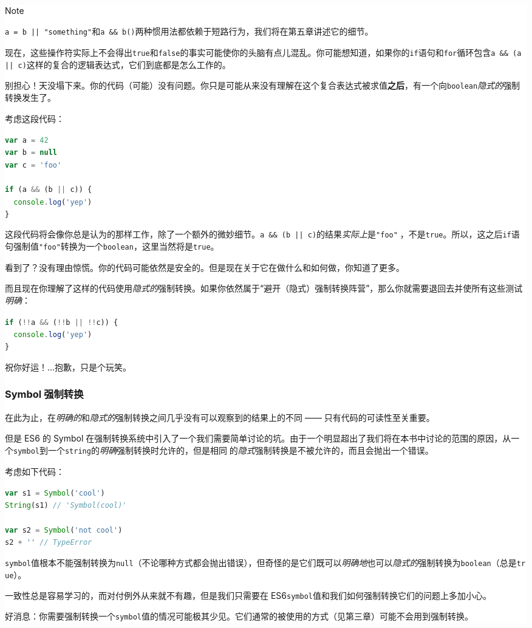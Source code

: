 > [!NOTE]
>
> `a = b || "something"`和`a && b()`两种惯用法都依赖于短路行为，我们将在第五章讲述它的细节。

现在，这些操作符实际上不会得出`true`和`false`的事实可能使你的头脑有点儿混乱。你可能想知道，如果你的`if`语句和`for`循环包含`a && (a || c)`这样的复合的逻辑表达式，它们到底都是怎么工作的。

别担心！天没塌下来。你的代码（可能）没有问题。你只是可能从来没有理解在这个复合表达式被求值**之后**，有一个向`boolean`*隐式的*强制转换发生了。

考虑这段代码：

```javascript
var a = 42
var b = null
var c = 'foo'

if (a && (b || c)) {
  console.log('yep')
}
```

这段代码将会像你总是认为的那样工作，除了一个额外的微妙细节。`a && (b || c)`的结果*实际上*是`"foo"` ，不是`true`。所以，这之后`if`语句强制值`"foo"`转换为一个`boolean`，这里当然将是`true`。

看到了？没有理由惊慌。你的代码可能依然是安全的。但是现在关于它在做什么和如何做，你知道了更多。

而且现在你理解了这样的代码使用*隐式的*强制转换。如果你依然属于“避开（隐式）强制转换阵营”，那么你就需要退回去并使所有这些测试*明确*：

```javascript
if (!!a && (!!b || !!c)) {
  console.log('yep')
}
```

祝你好运！...抱歉，只是个玩笑。

### Symbol 强制转换

在此为止，在*明确的*和*隐式的*强制转换之间几乎没有可以观察到的结果上的不同 —— 只有代码的可读性至关重要。

但是 ES6 的 Symbol 在强制转换系统中引入了一个我们需要简单讨论的坑。由于一个明显超出了我们将在本书中讨论的范围的原因，从一个`symbol`到一个`string`的*明确*强制转换时允许的，但是相同
的*隐式*强制转换是不被允许的，而且会抛出一个错误。

考虑如下代码：

```javascript
var s1 = Symbol('cool')
String(s1) // 'Symbol(cool)'

var s2 = Symbol('not cool')
s2 + '' // TypeError
```

`symbol`值根本不能强制转换为`null`（不论哪种方式都会抛出错误），但奇怪的是它们既可以*明确地*也可以*隐式的*强制转换为`boolean`（总是`true`）。

一致性总是容易学习的，而对付例外从来就不有趣，但是我们只需要在 ES6`symbol`值和我们如何强制转换它们的问题上多加小心。

好消息：你需要强制转换一个`symbol`值的情况可能极其少见。它们通常的被使用的方式（见第三章）可能不会用到强制转换。
